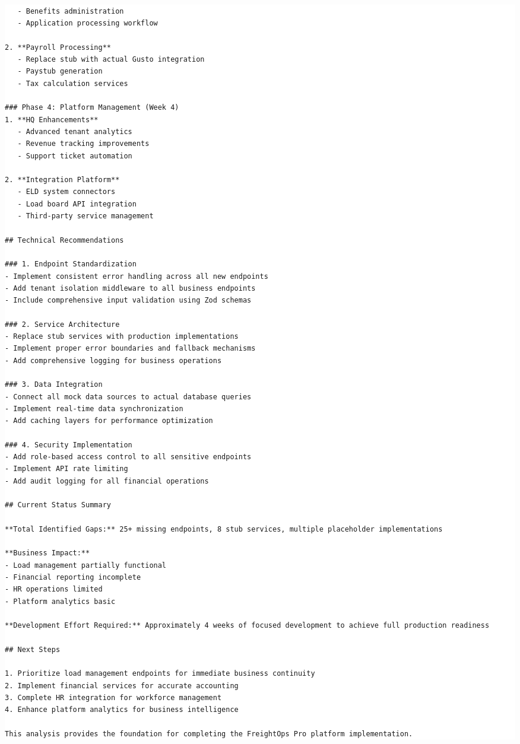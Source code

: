 ```
   - Benefits administration
   - Application processing workflow

2. **Payroll Processing**
   - Replace stub with actual Gusto integration
   - Paystub generation
   - Tax calculation services

### Phase 4: Platform Management (Week 4)
1. **HQ Enhancements**
   - Advanced tenant analytics
   - Revenue tracking improvements
   - Support ticket automation

2. **Integration Platform**
   - ELD system connectors
   - Load board API integration
   - Third-party service management

## Technical Recommendations

### 1. Endpoint Standardization
- Implement consistent error handling across all new endpoints
- Add tenant isolation middleware to all business endpoints
- Include comprehensive input validation using Zod schemas

### 2. Service Architecture
- Replace stub services with production implementations
- Implement proper error boundaries and fallback mechanisms
- Add comprehensive logging for business operations

### 3. Data Integration
- Connect all mock data sources to actual database queries
- Implement real-time data synchronization
- Add caching layers for performance optimization

### 4. Security Implementation
- Add role-based access control to all sensitive endpoints
- Implement API rate limiting
- Add audit logging for all financial operations

## Current Status Summary

**Total Identified Gaps:** 25+ missing endpoints, 8 stub services, multiple placeholder implementations

**Business Impact:** 
- Load management partially functional
- Financial reporting incomplete
- HR operations limited
- Platform analytics basic

**Development Effort Required:** Approximately 4 weeks of focused development to achieve full production readiness

## Next Steps

1. Prioritize load management endpoints for immediate business continuity
2. Implement financial services for accurate accounting
3. Complete HR integration for workforce management
4. Enhance platform analytics for business intelligence

This analysis provides the foundation for completing the FreightOps Pro platform implementation.
```